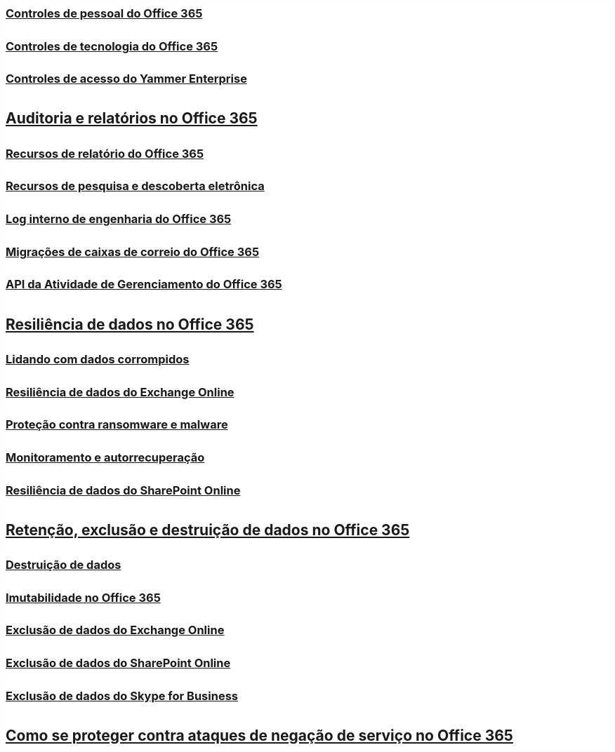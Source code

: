 ### [Controles de pessoal do Office 365](office-365-personnel-controls.md)
### [Controles de tecnologia do Office 365](office-365-technology-controls.md)
### [Controles de acesso do Yammer Enterprise](office-365-yammer-enterprise-access-controls.md)
## [Auditoria e relatórios no Office 365](office-365-auditing-and-reporting-overview.md)
### [Recursos de relatório do Office 365](office-365-reporting-features.md)
### [Recursos de pesquisa e descoberta eletrônica](office-365-ediscovery-and-search-features.md)
### [Log interno de engenharia do Office 365](office-365-internal-logging.md)
### [Migrações de caixas de correio do Office 365](office-365-mailbox-migrations.md)
### [API da Atividade de Gerenciamento do Office 365](office-365-management-activity-api.md)
## [Resiliência de dados no Office 365](office-365-data-resiliency-overview.md)
### [Lidando com dados corrompidos](office-365-dealing-with-data-corruption.md)
### [Resiliência de dados do Exchange Online](office-365-exchange-data-resiliency.md)
### [Proteção contra ransomware e malware](office-365-malware-and-ransomware-protection.md)
### [Monitoramento e autorrecuperação](office-365-monitoring-and-self-healing.md)
### [Resiliência de dados do SharePoint Online](office-365-sharepoint-data-resiliency.md)
## [Retenção, exclusão e destruição de dados no Office 365](office-365-data-retention-deletion-and-destruction-overview.md)
### [Destruição de dados](office-365-data-destruction.md)

### [Imutabilidade no Office 365](office-365-data-immutability.md)
### [Exclusão de dados do Exchange Online](office-365-exchange-online-data-deletion.md)
### [Exclusão de dados do SharePoint Online](office-365-sharepoint-online-data-deletion.md)
### [Exclusão de dados do Skype for Business ](office-365-skype-data-deletion.md)
## [Como se proteger contra ataques de negação de serviço no Office 365](office-365-defending-against-denial-of-service-attacks-overview.md)